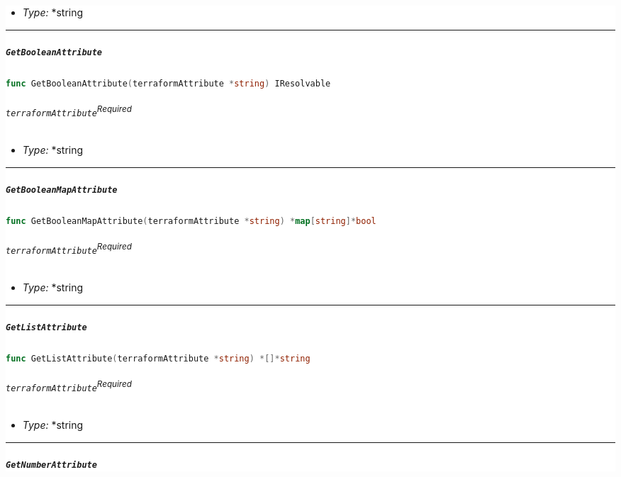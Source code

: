 - *Type:* *string

---

##### `GetBooleanAttribute` <a name="GetBooleanAttribute" id="@cdktf/provider-datadog.apmRetentionFilter.ApmRetentionFilter.getBooleanAttribute"></a>

```go
func GetBooleanAttribute(terraformAttribute *string) IResolvable
```

###### `terraformAttribute`<sup>Required</sup> <a name="terraformAttribute" id="@cdktf/provider-datadog.apmRetentionFilter.ApmRetentionFilter.getBooleanAttribute.parameter.terraformAttribute"></a>

- *Type:* *string

---

##### `GetBooleanMapAttribute` <a name="GetBooleanMapAttribute" id="@cdktf/provider-datadog.apmRetentionFilter.ApmRetentionFilter.getBooleanMapAttribute"></a>

```go
func GetBooleanMapAttribute(terraformAttribute *string) *map[string]*bool
```

###### `terraformAttribute`<sup>Required</sup> <a name="terraformAttribute" id="@cdktf/provider-datadog.apmRetentionFilter.ApmRetentionFilter.getBooleanMapAttribute.parameter.terraformAttribute"></a>

- *Type:* *string

---

##### `GetListAttribute` <a name="GetListAttribute" id="@cdktf/provider-datadog.apmRetentionFilter.ApmRetentionFilter.getListAttribute"></a>

```go
func GetListAttribute(terraformAttribute *string) *[]*string
```

###### `terraformAttribute`<sup>Required</sup> <a name="terraformAttribute" id="@cdktf/provider-datadog.apmRetentionFilter.ApmRetentionFilter.getListAttribute.parameter.terraformAttribute"></a>

- *Type:* *string

---

##### `GetNumberAttribute` <a name="GetNumberAttribute" id="@cdktf/provider-datadog.apmRetentionFilter.ApmRetentionFilter.getNumberAttribute"></a>
